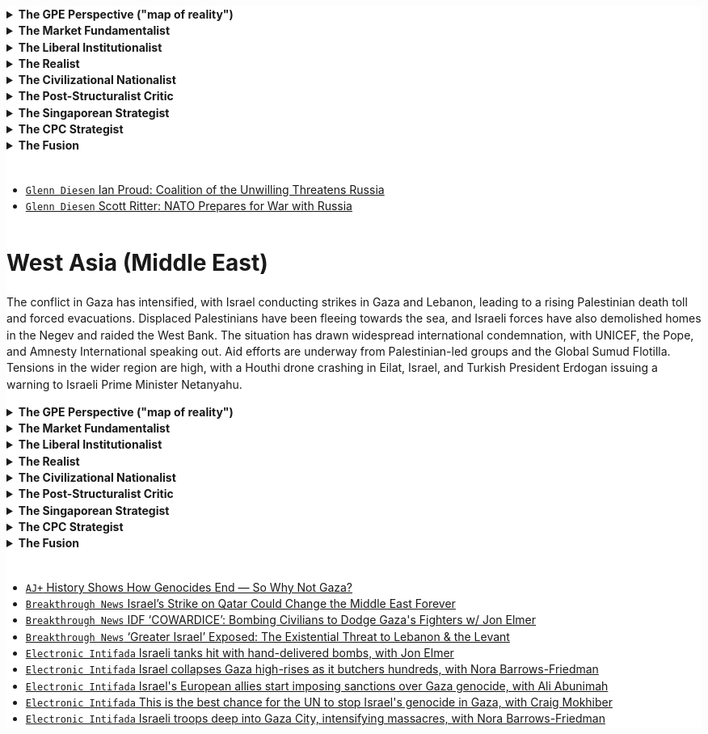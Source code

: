 <details><summary><b>The GPE Perspective ("map of reality")</b></summary></details>

<details><summary><b>The Market Fundamentalist</b></summary></details>

<details><summary><b>The Liberal Institutionalist</b></summary></details>

<details><summary><b>The Realist</b></summary></details>

<details><summary><b>The Civilizational Nationalist</b></summary></details>

<details><summary><b>The Post-Structuralist Critic</b></summary></details>

<details><summary><b>The Singaporean Strategist</b></summary></details>

<details><summary><b>The CPC Strategist</b></summary></details>

<details><summary><b>The Fusion</b></summary></details>
<br>


* [`Glenn Diesen` Ian Proud: Coalition of the Unwilling Threatens Russia](https://www.youtube.com/watch?v=KNkd-5L8ZRg)
* [`Glenn Diesen` Scott Ritter: NATO Prepares for War with Russia](https://www.youtube.com/watch?v=ShWxrWtCiKI)

# West Asia (Middle East)

The conflict in Gaza has intensified, with Israel conducting strikes in Gaza and Lebanon, leading to a rising Palestinian death toll and forced evacuations. Displaced Palestinians have been fleeing towards the sea, and Israeli forces have also demolished homes in the Negev and raided the West Bank. The situation has drawn widespread international condemnation, with UNICEF, the Pope, and Amnesty International speaking out. Aid efforts are underway from Palestinian-led groups and the Global Sumud Flotilla. Tensions in the wider region are high, with a Houthi drone crashing in Eilat, Israel, and Turkish President Erdogan issuing a warning to Israeli Prime Minister Netanyahu.

<details><summary><b>The GPE Perspective ("map of reality")</b></summary></details>

<details><summary><b>The Market Fundamentalist</b></summary></details>

<details><summary><b>The Liberal Institutionalist</b></summary></details>

<details><summary><b>The Realist</b></summary></details>

<details><summary><b>The Civilizational Nationalist</b></summary></details>

<details><summary><b>The Post-Structuralist Critic</b></summary></details>

<details><summary><b>The Singaporean Strategist</b></summary></details>

<details><summary><b>The CPC Strategist</b></summary></details>

<details><summary><b>The Fusion</b></summary></details>
<br>

* [`AJ+` History Shows How Genocides End — So Why Not Gaza?](https://www.youtube.com/watch?v=fXedvhHZprg)
* [`Breakthrough News` Israel’s Strike on Qatar Could Change the Middle East Forever](https://www.youtube.com/watch?v=4SeVYAP3DFs)
* [`Breakthrough News` IDF ‘COWARDICE’: Bombing Civilians to Dodge Gaza's Fighters w/ Jon Elmer](https://www.youtube.com/watch?v=c8uu1IG1D_U)
* [`Breakthrough News` ‘Greater Israel’ Exposed: The Existential Threat to Lebanon & the Levant](https://www.youtube.com/watch?v=3Q2tDupcFfU)
* [`Electronic Intifada` Israeli tanks hit with hand-delivered bombs, with Jon Elmer](https://www.youtube.com/watch?v=NeOVPTMZChQ)
* [`Electronic Intifada` Israel collapses Gaza high-rises as it butchers hundreds, with Nora Barrows-Friedman](https://www.youtube.com/watch?v=gAsWng9-ewg)
* [`Electronic Intifada` Israel's European allies start imposing sanctions over Gaza genocide, with Ali Abunimah](https://www.youtube.com/watch?v=P9pBUw3QEns)
* [`Electronic Intifada` This is the best chance for the UN to stop Israel's genocide in Gaza, with Craig Mokhiber](https://www.youtube.com/watch?v=OJLOGHoVNDo&pp=0gcJCeAJAYcqIYzv)
* [`Electronic Intifada` Israeli troops deep into Gaza City, intensifying massacres, with Nora Barrows-Friedman](https://www.youtube.com/watch?v=X_buBgJfjU8)